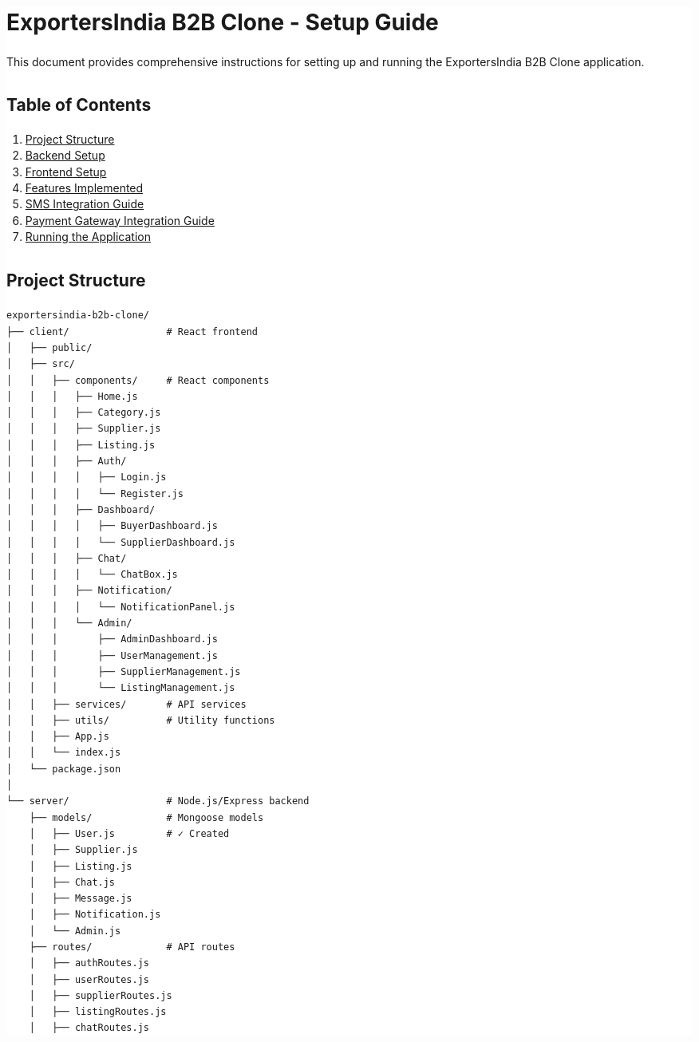 # ExportersIndia B2B Clone - Setup Guide

This document provides comprehensive instructions for setting up and running the ExportersIndia B2B Clone application.

## Table of Contents
1. [Project Structure](#project-structure)
2. [Backend Setup](#backend-setup)
3. [Frontend Setup](#frontend-setup)
4. [Features Implemented](#features-implemented)
5. [SMS Integration Guide](#sms-integration-guide)
6. [Payment Gateway Integration Guide](#payment-gateway-integration-guide)
7. [Running the Application](#running-the-application)

## Project Structure

```
exportersindia-b2b-clone/
├── client/                 # React frontend
│   ├── public/
│   ├── src/
│   │   ├── components/     # React components
│   │   │   ├── Home.js
│   │   │   ├── Category.js
│   │   │   ├── Supplier.js
│   │   │   ├── Listing.js
│   │   │   ├── Auth/
│   │   │   │   ├── Login.js
│   │   │   │   └── Register.js
│   │   │   ├── Dashboard/
│   │   │   │   ├── BuyerDashboard.js
│   │   │   │   └── SupplierDashboard.js
│   │   │   ├── Chat/
│   │   │   │   └── ChatBox.js
│   │   │   ├── Notification/
│   │   │   │   └── NotificationPanel.js
│   │   │   └── Admin/
│   │   │       ├── AdminDashboard.js
│   │   │       ├── UserManagement.js
│   │   │       ├── SupplierManagement.js
│   │   │       └── ListingManagement.js
│   │   ├── services/       # API services
│   │   ├── utils/          # Utility functions
│   │   ├── App.js
│   │   └── index.js
│   └── package.json
│
└── server/                 # Node.js/Express backend
    ├── models/             # Mongoose models
    │   ├── User.js         # ✓ Created
    │   ├── Supplier.js
    │   ├── Listing.js
    │   ├── Chat.js
    │   ├── Message.js
    │   ├── Notification.js
    │   └── Admin.js
    ├── routes/             # API routes
    │   ├── authRoutes.js
    │   ├── userRoutes.js
    │   ├── supplierRoutes.js
    │   ├── listingRoutes.js
    │   ├── chatRoutes.js
```